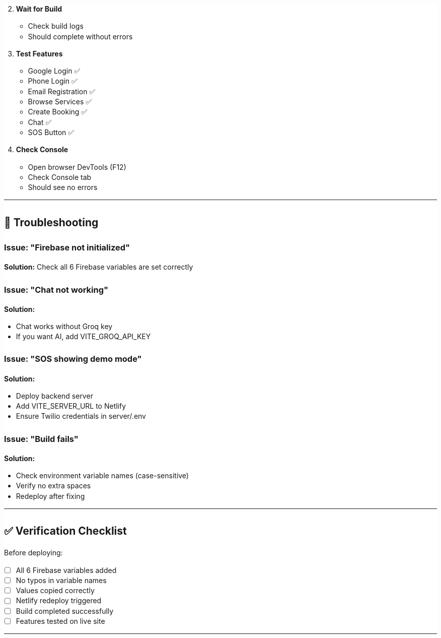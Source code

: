 2. **Wait for Build**
   - Check build logs
   - Should complete without errors

3. **Test Features**
   - Google Login ✅
   - Phone Login ✅
   - Email Registration ✅
   - Browse Services ✅
   - Create Booking ✅
   - Chat ✅
   - SOS Button ✅

4. **Check Console**
   - Open browser DevTools (F12)
   - Check Console tab
   - Should see no errors

---

## 🐛 Troubleshooting

### Issue: "Firebase not initialized"
**Solution:** Check all 6 Firebase variables are set correctly

### Issue: "Chat not working"
**Solution:** 
- Chat works without Groq key
- If you want AI, add VITE_GROQ_API_KEY

### Issue: "SOS showing demo mode"
**Solution:**
- Deploy backend server
- Add VITE_SERVER_URL to Netlify
- Ensure Twilio credentials in server/.env

### Issue: "Build fails"
**Solution:**
- Check environment variable names (case-sensitive)
- Verify no extra spaces
- Redeploy after fixing

---

## ✅ Verification Checklist

Before deploying:
- [ ] All 6 Firebase variables added
- [ ] No typos in variable names
- [ ] Values copied correctly
- [ ] Netlify redeploy triggered
- [ ] Build completed successfully
- [ ] Features tested on live site

---
